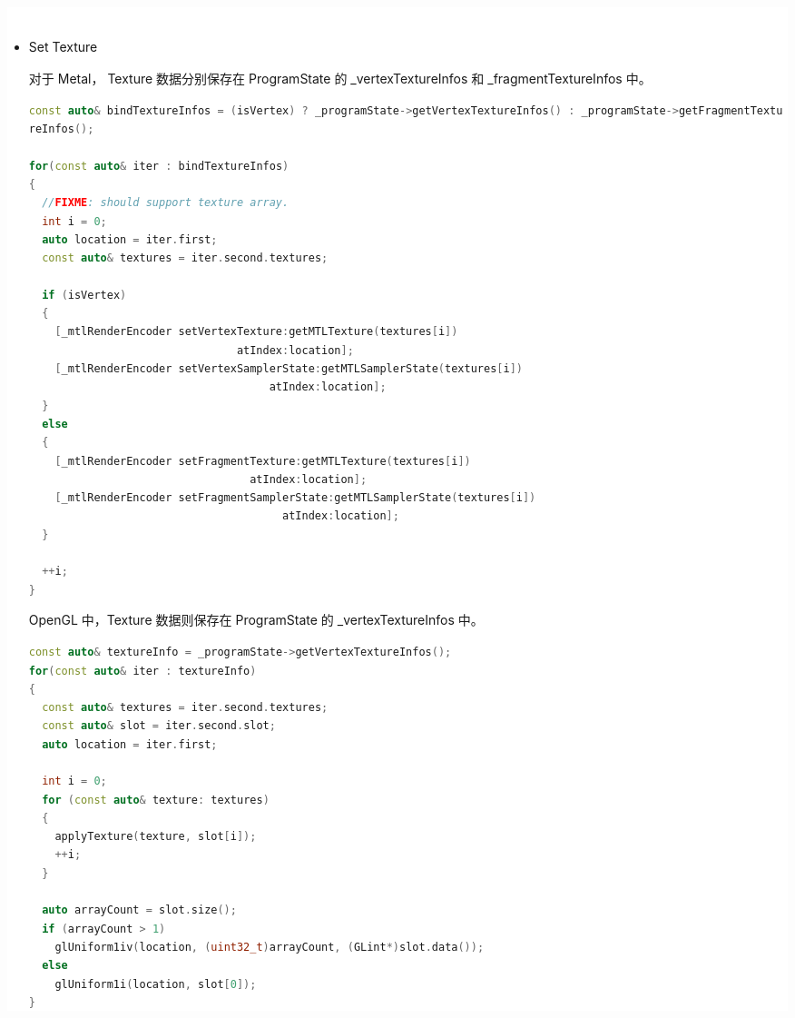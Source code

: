   ```c++
          
  ```

- Set Texture

  对于 Metal， Texture 数据分别保存在 ProgramState 的 _vertexTextureInfos 和 _fragmentTextureInfos 中。

  ```c++
  const auto& bindTextureInfos = (isVertex) ? _programState->getVertexTextureInfos() : _programState->getFragmentTextureInfos();
  
  for(const auto& iter : bindTextureInfos)
  {
    //FIXME: should support texture array.
    int i = 0;
    auto location = iter.first;
    const auto& textures = iter.second.textures;
  
    if (isVertex)
    {
      [_mtlRenderEncoder setVertexTexture:getMTLTexture(textures[i])
                                  atIndex:location];
      [_mtlRenderEncoder setVertexSamplerState:getMTLSamplerState(textures[i])
                                       atIndex:location];
    }
    else
    {
      [_mtlRenderEncoder setFragmentTexture:getMTLTexture(textures[i])
                                    atIndex:location];
      [_mtlRenderEncoder setFragmentSamplerState:getMTLSamplerState(textures[i])
                                         atIndex:location];
    }
  
    ++i;
  }
  ```

  OpenGL 中，Texture 数据则保存在 ProgramState 的 _vertexTextureInfos 中。

  ```c++
  const auto& textureInfo = _programState->getVertexTextureInfos();
  for(const auto& iter : textureInfo)
  {
    const auto& textures = iter.second.textures;
    const auto& slot = iter.second.slot;
    auto location = iter.first;
  
    int i = 0;
    for (const auto& texture: textures)
    {
      applyTexture(texture, slot[i]);
      ++i;
    }
  
    auto arrayCount = slot.size();
    if (arrayCount > 1)
      glUniform1iv(location, (uint32_t)arrayCount, (GLint*)slot.data());
    else
      glUniform1i(location, slot[0]);
  }
  ```
